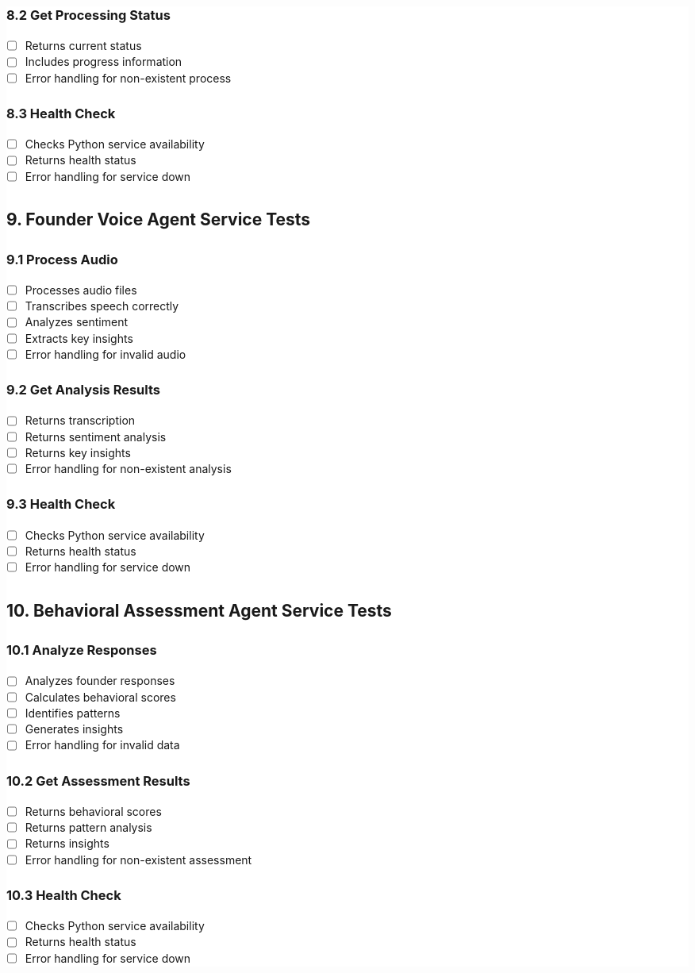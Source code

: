 ### 8.2 Get Processing Status
- [ ] Returns current status
- [ ] Includes progress information
- [ ] Error handling for non-existent process

### 8.3 Health Check
- [ ] Checks Python service availability
- [ ] Returns health status
- [ ] Error handling for service down

## 9. Founder Voice Agent Service Tests

### 9.1 Process Audio
- [ ] Processes audio files
- [ ] Transcribes speech correctly
- [ ] Analyzes sentiment
- [ ] Extracts key insights
- [ ] Error handling for invalid audio

### 9.2 Get Analysis Results
- [ ] Returns transcription
- [ ] Returns sentiment analysis
- [ ] Returns key insights
- [ ] Error handling for non-existent analysis

### 9.3 Health Check
- [ ] Checks Python service availability
- [ ] Returns health status
- [ ] Error handling for service down

## 10. Behavioral Assessment Agent Service Tests

### 10.1 Analyze Responses
- [ ] Analyzes founder responses
- [ ] Calculates behavioral scores
- [ ] Identifies patterns
- [ ] Generates insights
- [ ] Error handling for invalid data

### 10.2 Get Assessment Results
- [ ] Returns behavioral scores
- [ ] Returns pattern analysis
- [ ] Returns insights
- [ ] Error handling for non-existent assessment

### 10.3 Health Check
- [ ] Checks Python service availability
- [ ] Returns health status
- [ ] Error handling for service down
